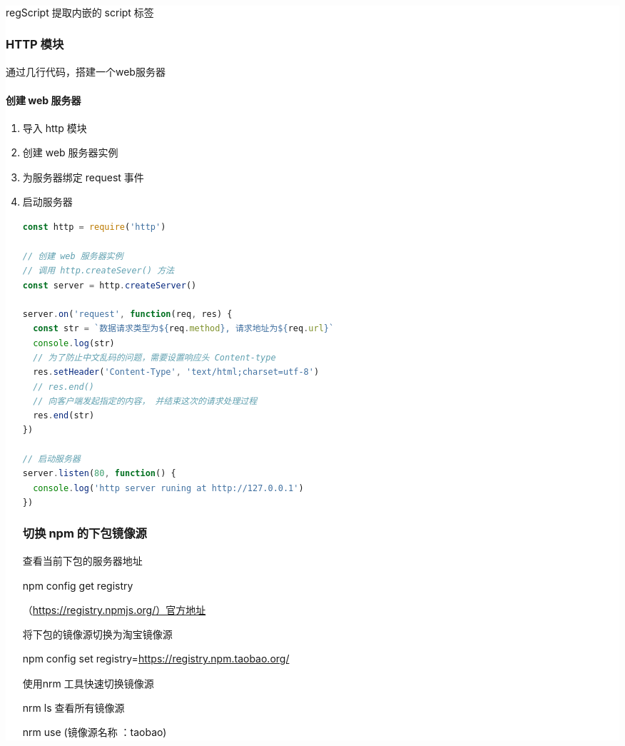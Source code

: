 regScript 提取内嵌的 script 标签

### HTTP 模块

通过几行代码，搭建一个web服务器

#### 创建 web 服务器

1. 导入 http 模块

2. 创建 web 服务器实例

3. 为服务器绑定 request 事件

4. 启动服务器

   ```javascript
   const http = require('http')
   
   // 创建 web 服务器实例
   // 调用 http.createSever() 方法 
   const server = http.createServer()
   
   server.on('request', function(req, res) {
     const str = `数据请求类型为${req.method}, 请求地址为${req.url}`
     console.log(str)
     // 为了防止中文乱码的问题，需要设置响应头 Content-type 
     res.setHeader('Content-Type', 'text/html;charset=utf-8')
     // res.end()
     // 向客户端发起指定的内容， 并结束这次的请求处理过程
     res.end(str)
   })
   
   // 启动服务器
   server.listen(80, function() {
     console.log('http server runing at http://127.0.0.1')
   })
   ```

   ### 切换 npm 的下包镜像源
   
   查看当前下包的服务器地址
   
   npm config get registry 
   
   （https://registry.npmjs.org/）官方地址
   
   将下包的镜像源切换为淘宝镜像源
   
   npm config set registry=https://registry.npm.taobao.org/
   
   
   
   使用nrm 工具快速切换镜像源
   
   nrm ls 查看所有镜像源
   
   nrm use (镜像源名称 ：taobao)
   